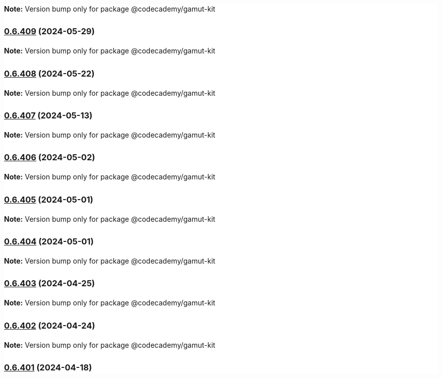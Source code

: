 **Note:** Version bump only for package @codecademy/gamut-kit

### [0.6.409](https://github.com/Codecademy/gamut/compare/@codecademy/gamut-kit@0.6.408...@codecademy/gamut-kit@0.6.409) (2024-05-29)

**Note:** Version bump only for package @codecademy/gamut-kit

### [0.6.408](https://github.com/Codecademy/gamut/compare/@codecademy/gamut-kit@0.6.407...@codecademy/gamut-kit@0.6.408) (2024-05-22)

**Note:** Version bump only for package @codecademy/gamut-kit

### [0.6.407](https://github.com/Codecademy/gamut/compare/@codecademy/gamut-kit@0.6.406...@codecademy/gamut-kit@0.6.407) (2024-05-13)

**Note:** Version bump only for package @codecademy/gamut-kit

### [0.6.406](https://github.com/Codecademy/gamut/compare/@codecademy/gamut-kit@0.6.405...@codecademy/gamut-kit@0.6.406) (2024-05-02)

**Note:** Version bump only for package @codecademy/gamut-kit

### [0.6.405](https://github.com/Codecademy/gamut/compare/@codecademy/gamut-kit@0.6.404...@codecademy/gamut-kit@0.6.405) (2024-05-01)

**Note:** Version bump only for package @codecademy/gamut-kit

### [0.6.404](https://github.com/Codecademy/gamut/compare/@codecademy/gamut-kit@0.6.403...@codecademy/gamut-kit@0.6.404) (2024-05-01)

**Note:** Version bump only for package @codecademy/gamut-kit

### [0.6.403](https://github.com/Codecademy/gamut/compare/@codecademy/gamut-kit@0.6.402...@codecademy/gamut-kit@0.6.403) (2024-04-25)

**Note:** Version bump only for package @codecademy/gamut-kit

### [0.6.402](https://github.com/Codecademy/gamut/compare/@codecademy/gamut-kit@0.6.401...@codecademy/gamut-kit@0.6.402) (2024-04-24)

**Note:** Version bump only for package @codecademy/gamut-kit

### [0.6.401](https://github.com/Codecademy/gamut/compare/@codecademy/gamut-kit@0.6.400...@codecademy/gamut-kit@0.6.401) (2024-04-18)
